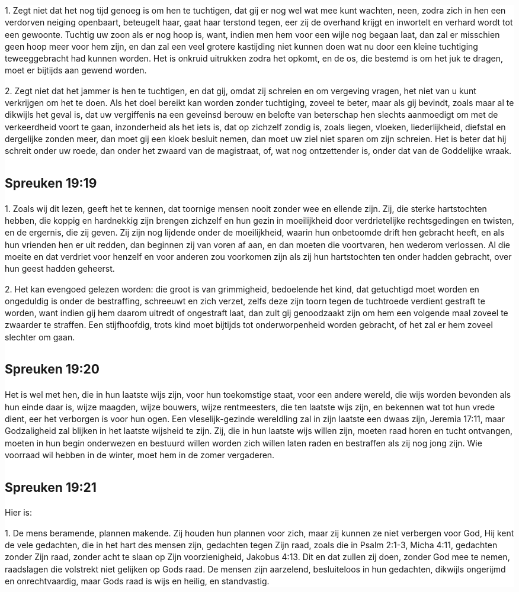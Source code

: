 1\. Zegt niet dat het nog tijd genoeg is om hen te tuchtigen, dat gij er nog wel wat mee kunt wachten, neen, zodra zich in hen een verdorven neiging openbaart, beteugelt haar, gaat haar terstond tegen, eer zij de overhand krijgt en inwortelt en verhard wordt tot een gewoonte. Tuchtig uw zoon als er nog hoop is, want, indien men hem voor een wijle nog begaan laat, dan zal er misschien geen hoop meer voor hem zijn, en dan zal een veel grotere kastijding niet kunnen doen wat nu door een kleine tuchtiging teweeggebracht had kunnen worden. Het is onkruid uitrukken zodra het opkomt, en de os, die bestemd is om het juk te dragen, moet er bijtijds aan gewend worden.

2\. Zegt niet dat het jammer is hen te tuchtigen, en dat gij, omdat zij schreien en om vergeving vragen, het niet van u kunt verkrijgen om het te doen. Als het doel bereikt kan worden zonder tuchtiging, zoveel te beter, maar als gij bevindt, zoals maar al te dikwijls het geval is, dat uw vergiffenis na een geveinsd berouw en belofte van beterschap hen slechts aanmoedigt om met de verkeerdheid voort te gaan, inzonderheid als het iets is, dat op zichzelf zondig is, zoals liegen, vloeken, liederlijkheid, diefstal en dergelijke zonden meer, dan moet gij een kloek besluit nemen, dan moet uw ziel niet sparen om zijn schreien. Het is beter dat hij schreit onder uw roede, dan onder het zwaard van de magistraat, of, wat nog ontzettender is, onder dat van de Goddelijke wraak.

## Spreuken 19:19 
1\. Zoals wij dit lezen, geeft het te kennen, dat toornige mensen nooit zonder wee en ellende zijn. Zij, die sterke hartstochten hebben, die koppig en hardnekkig zijn brengen zichzelf en hun gezin in moeilijkheid door verdrietelijke rechtsgedingen en twisten, en de ergernis, die zij geven. Zij zijn nog lijdende onder de moeilijkheid, waarin hun onbetoomde drift hen gebracht heeft, en als hun vrienden hen er uit redden, dan beginnen zij van voren af aan, en dan moeten die voortvaren, hen wederom verlossen. Al die moeite en dat verdriet voor henzelf en voor anderen zou voorkomen zijn als zij hun hartstochten ten onder hadden gebracht, over hun geest hadden geheerst.

2\. Het kan evengoed gelezen worden: die groot is van grimmigheid, bedoelende het kind, dat getuchtigd moet worden en ongeduldig is onder de bestraffing, schreeuwt en zich verzet, zelfs deze zijn toorn tegen de tuchtroede verdient gestraft te worden, want indien gij hem daarom uitredt of ongestraft laat, dan zult gij genoodzaakt zijn om hem een volgende maal zoveel te zwaarder te straffen. Een stijfhoofdig, trots kind moet bijtijds tot onderworpenheid worden gebracht, of het zal er hem zoveel slechter om gaan.

## Spreuken 19:20 
Het is wel met hen, die in hun laatste wijs zijn, voor hun toekomstige staat, voor een andere wereld, die wijs worden bevonden als hun einde daar is, wijze maagden, wijze bouwers, wijze rentmeesters, die ten laatste wijs zijn, en bekennen wat tot hun vrede dient, eer het verborgen is voor hun ogen. Een vleselijk-gezinde wereldling zal in zijn laatste een dwaas zijn, Jeremia 17:11, maar Godzaligheid zal blijken in het laatste wijsheid te zijn. Zij, die in hun laatste wijs willen zijn, moeten raad horen en tucht ontvangen, moeten in hun begin onderwezen en bestuurd willen worden zich willen laten raden en bestraffen als zij nog jong zijn. Wie voorraad wil hebben in de winter, moet hem in de zomer vergaderen.


## Spreuken 19:21 
Hier is:

1\. De mens beramende, plannen makende. Zij houden hun plannen voor zich, maar zij kunnen ze niet verbergen voor God, Hij kent de vele gedachten, die in het hart des mensen zijn, gedachten tegen Zijn raad, zoals die in Psalm 2:1-3, Micha 4:11, gedachten zonder Zijn raad, zonder acht te slaan op Zijn voorzienigheid, Jakobus 4:13. Dit en dat zullen zij doen, zonder God mee te nemen, raadslagen die volstrekt niet gelijken op Gods raad. De mensen zijn aarzelend, besluiteloos in hun gedachten, dikwijls ongerijmd en onrechtvaardig, maar Gods raad is wijs en heilig, en standvastig.
